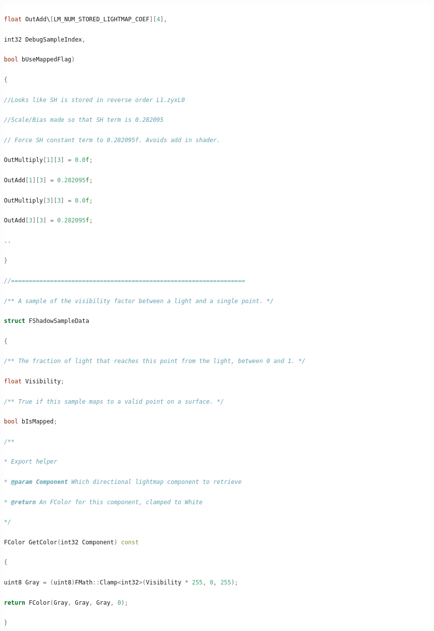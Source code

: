 ```cpp

float OutAdd\[LM_NUM_STORED_LIGHTMAP_COEF][4],

int32 DebugSampleIndex,

bool bUseMappedFlag)

{

//Looks like SH is stored in reverse order L1.zyxL0

//Scale/Bias made so that SH term is 0.282095

// Force SH constant term to 0.282095f. Avoids add in shader.

OutMultiply[1][3] = 0.0f;

OutAdd[1][3] = 0.282095f;

OutMultiply[3][3] = 0.0f;

OutAdd[3][3] = 0.282095f;

..

}

//==================================================================

/** A sample of the visibility factor between a light and a single point. */

struct FShadowSampleData

{

/** The fraction of light that reaches this point from the light, between 0 and 1. */

float Visibility;

/** True if this sample maps to a valid point on a surface. */

bool bIsMapped;

/**

* Export helper

* @param Component Which directional lightmap component to retrieve

* @return An FColor for this component, clamped to White

*/

FColor GetColor(int32 Component) const

{

uint8 Gray = (uint8)FMath::Clamp<int32>(Visibility * 255, 0, 255);

return FColor(Gray, Gray, Gray, 0);

}

```